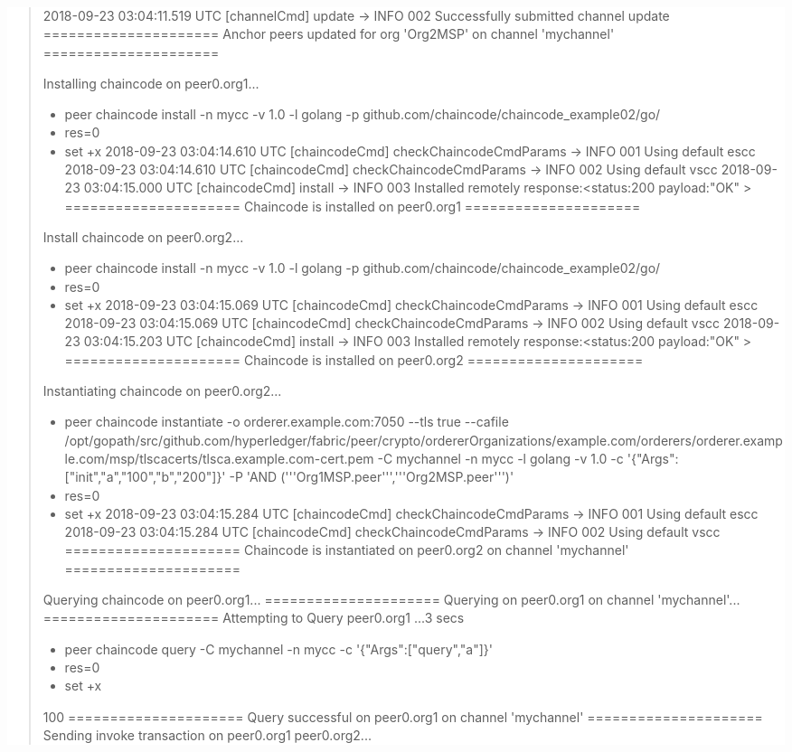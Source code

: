 >   2018-09-23 03:04:11.519 UTC [channelCmd] update -> INFO 002 Successfully submitted channel update
>   ===================== Anchor peers updated for org 'Org2MSP' on channel 'mychannel' ===================== 
>
> Installing chaincode on peer0.org1...
>
> - peer chaincode install -n mycc -v 1.0 -l golang -p github.com/chaincode/chaincode_example02/go/
> - res=0
> - set +x
>   2018-09-23 03:04:14.610 UTC [chaincodeCmd] checkChaincodeCmdParams -> INFO 001 Using default escc
>   2018-09-23 03:04:14.610 UTC [chaincodeCmd] checkChaincodeCmdParams -> INFO 002 Using default vscc
>   2018-09-23 03:04:15.000 UTC [chaincodeCmd] install -> INFO 003 Installed remotely response:<status:200 payload:"OK" > 
>   ===================== Chaincode is installed on peer0.org1 ===================== 
>
> Install chaincode on peer0.org2...
>
> - peer chaincode install -n mycc -v 1.0 -l golang -p github.com/chaincode/chaincode_example02/go/
> - res=0
> - set +x
>   2018-09-23 03:04:15.069 UTC [chaincodeCmd] checkChaincodeCmdParams -> INFO 001 Using default escc
>   2018-09-23 03:04:15.069 UTC [chaincodeCmd] checkChaincodeCmdParams -> INFO 002 Using default vscc
>   2018-09-23 03:04:15.203 UTC [chaincodeCmd] install -> INFO 003 Installed remotely response:<status:200 payload:"OK" > 
>   ===================== Chaincode is installed on peer0.org2 ===================== 
>
> Instantiating chaincode on peer0.org2...
>
> - peer chaincode instantiate -o orderer.example.com:7050 --tls true --cafile /opt/gopath/src/github.com/hyperledger/fabric/peer/crypto/ordererOrganizations/example.com/orderers/orderer.example.com/msp/tlscacerts/tlsca.example.com-cert.pem -C mychannel -n mycc -l golang -v 1.0 -c '{"Args":["init","a","100","b","200"]}' -P 'AND ('\''Org1MSP.peer'\'','\''Org2MSP.peer'\'')'
> - res=0
> - set +x
>   2018-09-23 03:04:15.284 UTC [chaincodeCmd] checkChaincodeCmdParams -> INFO 001 Using default escc
>   2018-09-23 03:04:15.284 UTC [chaincodeCmd] checkChaincodeCmdParams -> INFO 002 Using default vscc
>   ===================== Chaincode is instantiated on peer0.org2 on channel 'mychannel' ===================== 
>
> Querying chaincode on peer0.org1...
> ===================== Querying on peer0.org1 on channel 'mychannel'... ===================== 
> Attempting to Query peer0.org1 ...3 secs
>
> - peer chaincode query -C mychannel -n mycc -c '{"Args":["query","a"]}'
> - res=0
> - set +x
>
> 100
> ===================== Query successful on peer0.org1 on channel 'mychannel' ===================== 
> Sending invoke transaction on peer0.org1 peer0.org2...
>